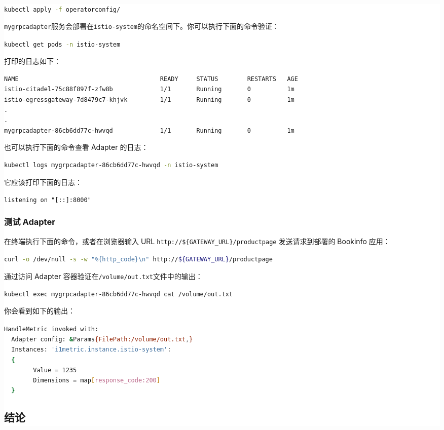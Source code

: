 ```bash
kubectl apply -f operatorconfig/
```

`mygrpcadapter`服务会部署在`istio-system`的命名空间下。你可以执行下面的命令验证：

```bash
kubectl get pods -n istio-system
```

打印的日志如下：

```
NAME                                       READY     STATUS        RESTARTS   AGE
istio-citadel-75c88f897f-zfw8b             1/1       Running       0          1m
istio-egressgateway-7d8479c7-khjvk         1/1       Running       0          1m
.
.
mygrpcadapter-86cb6dd77c-hwvqd             1/1       Running       0          1m
```

也可以执行下面的命令查看 Adapter 的日志：

```bash
kubectl logs mygrpcadapter-86cb6dd77c-hwvqd -n istio-system
```

它应该打印下面的日志：

```
listening on "[::]:8000"
```

### 测试 Adapter

在终端执行下面的命令，或者在浏览器输入 URL `http://${GATEWAY_URL}/productpage` 发送请求到部署的 Bookinfo 应用：

```bash
curl -o /dev/null -s -w "%{http_code}\n" http://${GATEWAY_URL}/productpage
```

通过访问 Adapter 容器验证在`/volume/out.txt`文件中的输出：

```bash
kubectl exec mygrpcadapter-86cb6dd77c-hwvqd cat /volume/out.txt
```

你会看到如下的输出：

```bash
HandleMetric invoked with:
  Adapter config: &Params{FilePath:/volume/out.txt,}
  Instances: 'i1metric.instance.istio-system':
  {
		Value = 1235
		Dimensions = map[response_code:200]
  }
```

## 结论
